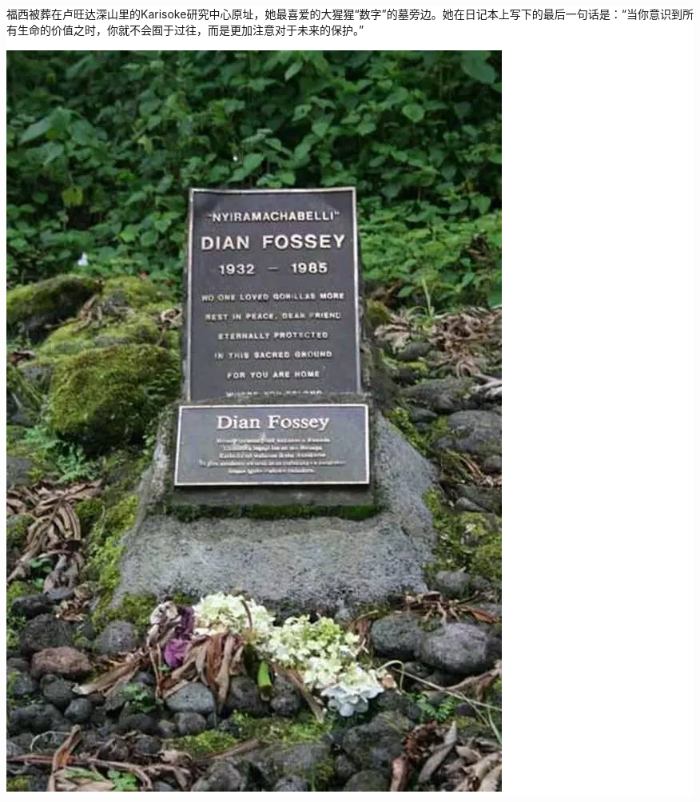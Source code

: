 福西被葬在卢旺达深山里的Karisoke研究中心原址，她最喜爱的大猩猩“数字”的墓旁边。她在日记本上写下的最后一句话是：“当你意识到所有生命的价值之时，你就不会囿于过往，而是更加注意对于未来的保护。”

![5.jpg](/assets/img/dian-fossey/5.jpg)
